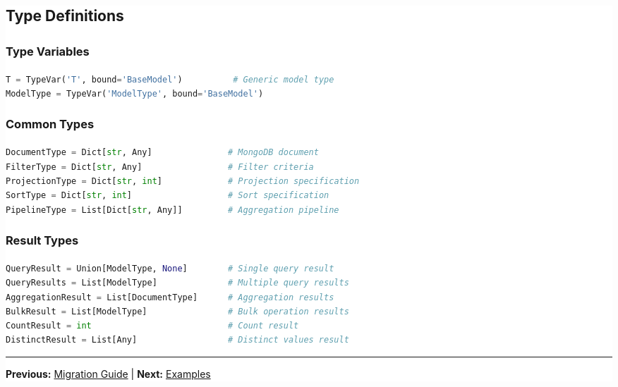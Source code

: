 ## Type Definitions

### Type Variables

```python
T = TypeVar('T', bound='BaseModel')          # Generic model type
ModelType = TypeVar('ModelType', bound='BaseModel')
```

### Common Types

```python
DocumentType = Dict[str, Any]               # MongoDB document
FilterType = Dict[str, Any]                 # Filter criteria
ProjectionType = Dict[str, int]             # Projection specification
SortType = Dict[str, int]                   # Sort specification
PipelineType = List[Dict[str, Any]]         # Aggregation pipeline
```

### Result Types

```python
QueryResult = Union[ModelType, None]        # Single query result
QueryResults = List[ModelType]              # Multiple query results
AggregationResult = List[DocumentType]      # Aggregation results
BulkResult = List[ModelType]                # Bulk operation results
CountResult = int                           # Count result
DistinctResult = List[Any]                  # Distinct values result
```

---

**Previous:** [Migration Guide](15-migration-guide.md) | **Next:** [Examples](17-examples.md)
